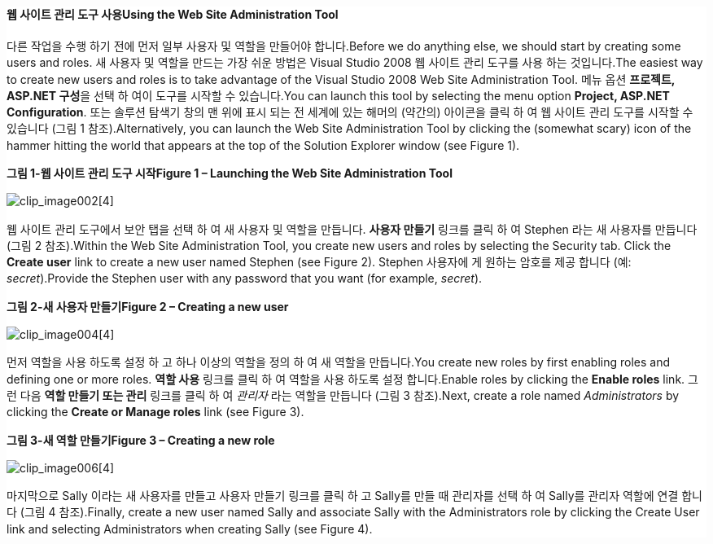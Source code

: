 #### <a name="using-the-web-site-administration-tool"></a><span data-ttu-id="c8258-113">웹 사이트 관리 도구 사용</span><span class="sxs-lookup"><span data-stu-id="c8258-113">Using the Web Site Administration Tool</span></span>

<span data-ttu-id="c8258-114">다른 작업을 수행 하기 전에 먼저 일부 사용자 및 역할을 만들어야 합니다.</span><span class="sxs-lookup"><span data-stu-id="c8258-114">Before we do anything else, we should start by creating some users and roles.</span></span> <span data-ttu-id="c8258-115">새 사용자 및 역할을 만드는 가장 쉬운 방법은 Visual Studio 2008 웹 사이트 관리 도구를 사용 하는 것입니다.</span><span class="sxs-lookup"><span data-stu-id="c8258-115">The easiest way to create new users and roles is to take advantage of the Visual Studio 2008 Web Site Administration Tool.</span></span> <span data-ttu-id="c8258-116">메뉴 옵션 **프로젝트, ASP.NET 구성**을 선택 하 여이 도구를 시작할 수 있습니다.</span><span class="sxs-lookup"><span data-stu-id="c8258-116">You can launch this tool by selecting the menu option **Project, ASP.NET Configuration**.</span></span> <span data-ttu-id="c8258-117">또는 솔루션 탐색기 창의 맨 위에 표시 되는 전 세계에 있는 해머의 (약간의) 아이콘을 클릭 하 여 웹 사이트 관리 도구를 시작할 수 있습니다 (그림 1 참조).</span><span class="sxs-lookup"><span data-stu-id="c8258-117">Alternatively, you can launch the Web Site Administration Tool by clicking the (somewhat scary) icon of the hammer hitting the world that appears at the top of the Solution Explorer window (see Figure 1).</span></span>

<span data-ttu-id="c8258-118">**그림 1-웹 사이트 관리 도구 시작**</span><span class="sxs-lookup"><span data-stu-id="c8258-118">**Figure 1 – Launching the Web Site Administration Tool**</span></span>

![clip_image002[4]](authenticating-users-with-forms-authentication-vb/_static/image1.jpg)

<span data-ttu-id="c8258-120">웹 사이트 관리 도구에서 보안 탭을 선택 하 여 새 사용자 및 역할을 만듭니다. **사용자 만들기** 링크를 클릭 하 여 Stephen 라는 새 사용자를 만듭니다 (그림 2 참조).</span><span class="sxs-lookup"><span data-stu-id="c8258-120">Within the Web Site Administration Tool, you create new users and roles by selecting the Security tab. Click the **Create user** link to create a new user named Stephen (see Figure 2).</span></span> <span data-ttu-id="c8258-121">Stephen 사용자에 게 원하는 암호를 제공 합니다 (예: *secret*).</span><span class="sxs-lookup"><span data-stu-id="c8258-121">Provide the Stephen user with any password that you want (for example, *secret*).</span></span>

<span data-ttu-id="c8258-122">**그림 2-새 사용자 만들기**</span><span class="sxs-lookup"><span data-stu-id="c8258-122">**Figure 2 – Creating a new user**</span></span>

![clip_image004[4]](authenticating-users-with-forms-authentication-vb/_static/image2.jpg)

<span data-ttu-id="c8258-124">먼저 역할을 사용 하도록 설정 하 고 하나 이상의 역할을 정의 하 여 새 역할을 만듭니다.</span><span class="sxs-lookup"><span data-stu-id="c8258-124">You create new roles by first enabling roles and defining one or more roles.</span></span> <span data-ttu-id="c8258-125">**역할 사용** 링크를 클릭 하 여 역할을 사용 하도록 설정 합니다.</span><span class="sxs-lookup"><span data-stu-id="c8258-125">Enable roles by clicking the **Enable roles** link.</span></span> <span data-ttu-id="c8258-126">그런 다음 **역할 만들기 또는 관리** 링크를 클릭 하 여 *관리자* 라는 역할을 만듭니다 (그림 3 참조).</span><span class="sxs-lookup"><span data-stu-id="c8258-126">Next, create a role named *Administrators* by clicking the **Create or Manage roles** link (see Figure 3).</span></span>

<span data-ttu-id="c8258-127">**그림 3-새 역할 만들기**</span><span class="sxs-lookup"><span data-stu-id="c8258-127">**Figure 3 – Creating a new role**</span></span>

![clip_image006[4]](authenticating-users-with-forms-authentication-vb/_static/image3.jpg)

<span data-ttu-id="c8258-129">마지막으로 Sally 이라는 새 사용자를 만들고 사용자 만들기 링크를 클릭 하 고 Sally를 만들 때 관리자를 선택 하 여 Sally를 관리자 역할에 연결 합니다 (그림 4 참조).</span><span class="sxs-lookup"><span data-stu-id="c8258-129">Finally, create a new user named Sally and associate Sally with the Administrators role by clicking the Create User link and selecting Administrators when creating Sally (see Figure 4).</span></span>
